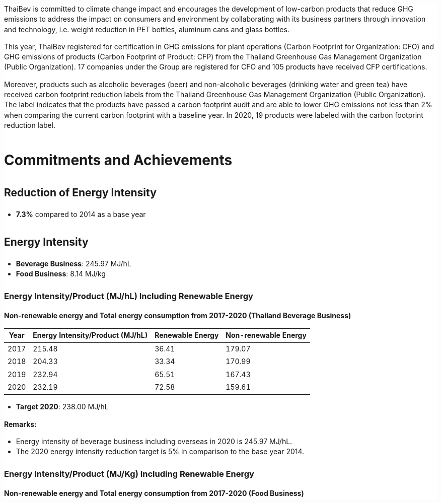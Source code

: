 ThaiBev is committed to climate change impact and encourages the development of low-carbon products that reduce GHG emissions to address the impact on consumers and environment by collaborating with its business partners through innovation and technology, i.e. weight reduction in PET bottles, aluminum cans and glass bottles.

This year, ThaiBev registered for certification in GHG emissions for plant operations (Carbon Footprint for Organization: CFO) and GHG emissions of products (Carbon Footprint of Product: CFP) from the Thailand Greenhouse Gas Management Organization (Public Organization). 17 companies under the Group are registered for CFO and 105 products have received CFP certifications.

Moreover, products such as alcoholic beverages (beer) and non-alcoholic beverages (drinking water and green tea) have received carbon footprint reduction labels from the Thailand Greenhouse Gas Management Organization (Public Organization). The label indicates that the products have passed a carbon footprint audit and are able to lower GHG emissions not less than 2% when comparing the current carbon footprint with a baseline year. In 2020, 19 products were labeled with the carbon footprint reduction label.

# Commitments and Achievements

## Reduction of Energy Intensity
- **7.3%** compared to 2014 as a base year

## Energy Intensity
- **Beverage Business**: 245.97 MJ/hL
- **Food Business**: 8.14 MJ/kg



### Energy Intensity/Product (MJ/hL) Including Renewable Energy
**Non-renewable energy and Total energy consumption from 2017-2020 (Thailand Beverage Business)**

| Year | Energy Intensity/Product (MJ/hL) | Renewable Energy | Non-renewable Energy |
|------|----------------------------------|------------------|----------------------|
| 2017 | 215.48                           | 36.41            | 179.07               |
| 2018 | 204.33                           | 33.34            | 170.99               |
| 2019 | 232.94                           | 65.51            | 167.43               |
| 2020 | 232.19                           | 72.58            | 159.61               |

- **Target 2020**: 238.00 MJ/hL

**Remarks:**
- Energy intensity of beverage business including overseas in 2020 is 245.97 MJ/hL.
- The 2020 energy intensity reduction target is 5% in comparison to the base year 2014.



### Energy Intensity/Product (MJ/Kg) Including Renewable Energy
**Non-renewable energy and Total energy consumption from 2017-2020 (Food Business)**
